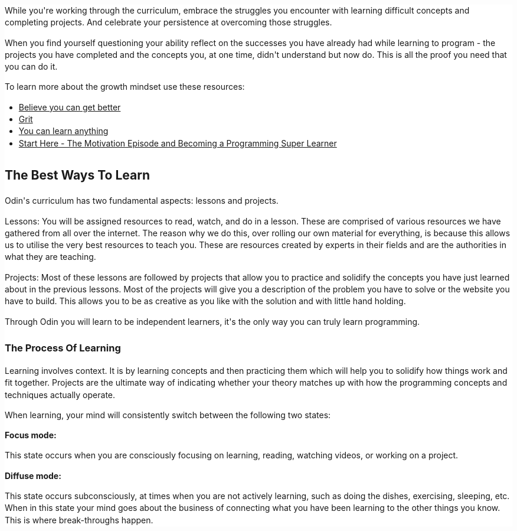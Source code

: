 While you're working through the curriculum, embrace the struggles you encounter
with learning difficult concepts and completing projects. And celebrate your
persistence at overcoming those struggles.

When you find yourself questioning your ability reflect on the successes you have
already had while learning to program - the projects you have completed and the
concepts you, at one time, didn't understand but now do. This is all the proof you need
that you can do it.

To learn more about the growth mindset use these resources:

* [Believe you can get better](https://www.ted.com/talks/carol_dweck_the_power_of_believing_that_you_can_improve)
* [Grit](https://www.ted.com/talks/angela_lee_duckworth_the_key_to_success_grit)
* [You can learn anything](https://www.khanacademy.org/talks-and-interviews/conversations-with-sal/a/the-learning-myth-why-ill-never-tell-my-son-hes-smart)
* [Start Here - The Motivation Episode and Becoming a Programming Super Learner](http://starthere.fm/webdev/23-the-motivation-episode-and-becoming-a-programming-super-learner)

## The Best Ways To Learn
Odin's curriculum has two fundamental aspects: lessons and projects.

Lessons: You will be assigned resources to read, watch, and do in a lesson. These are comprised of various resources we have gathered from all over the internet. The reason why we do this, over rolling our own material for everything, is because this allows us to utilise the very best resources to teach you. These are resources created by experts in their fields and are the authorities in what they are teaching.

Projects: Most of these lessons are followed by projects that allow you to practice and solidify the concepts you have just learned about in the previous lessons. Most of the projects will give you a description of the problem you have to solve or the website you have to build. This allows you to be as creative as you like with the solution and with little hand holding.

Through Odin you will learn to be independent learners, it's the only way you can
truly learn programming.

### The Process Of Learning
Learning involves context. It is by learning concepts and then practicing them
which will help you to solidify how things work and fit together. Projects are
the ultimate way of indicating whether your theory matches up with how the
programming concepts and techniques actually operate.

When learning, your mind will consistently switch between the following two states:

**Focus mode:**

This state occurs when you are consciously focusing on learning, reading,
watching videos, or working on a project.

**Diffuse mode:**

This state occurs subconsciously, at times when you are not actively learning,
such as doing the dishes, exercising, sleeping, etc. When in this state your mind
goes about the business of connecting what you have been learning to the other
things you know. This is where break-throughs happen.
